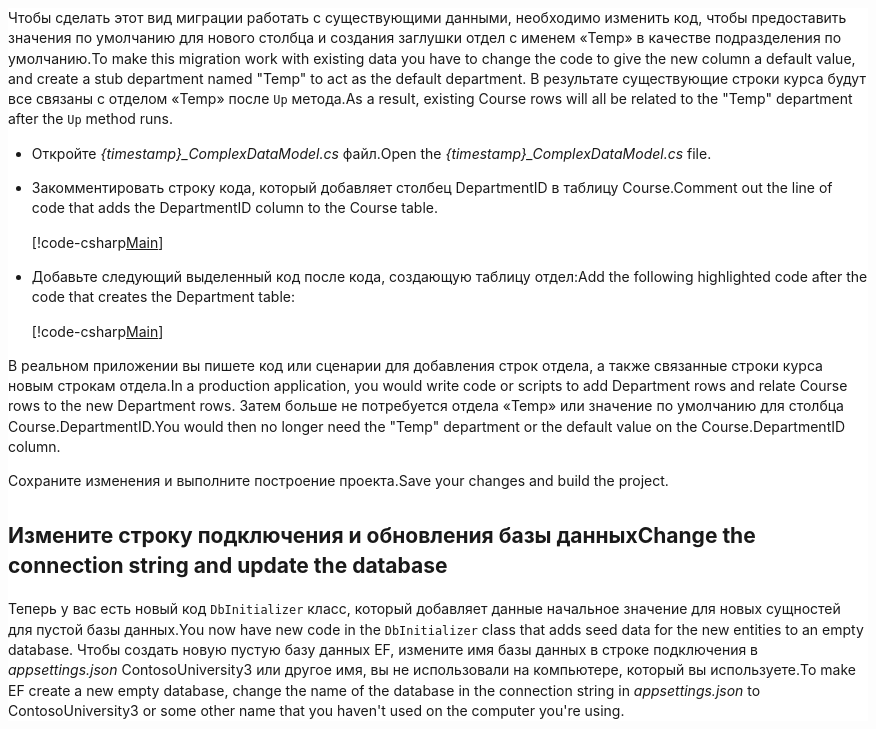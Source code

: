 <span data-ttu-id="e17f5-336">Чтобы сделать этот вид миграции работать с существующими данными, необходимо изменить код, чтобы предоставить значения по умолчанию для нового столбца и создания заглушки отдел с именем «Temp» в качестве подразделения по умолчанию.</span><span class="sxs-lookup"><span data-stu-id="e17f5-336">To make this migration work with existing data you have to change the code to give the new column a default value, and create a stub department named "Temp" to act as the default department.</span></span> <span data-ttu-id="e17f5-337">В результате существующие строки курса будут все связаны с отделом «Temp» после `Up` метода.</span><span class="sxs-lookup"><span data-stu-id="e17f5-337">As a result, existing Course rows will all be related to the "Temp" department after the `Up` method runs.</span></span>

* <span data-ttu-id="e17f5-338">Откройте *{timestamp}_ComplexDataModel.cs* файл.</span><span class="sxs-lookup"><span data-stu-id="e17f5-338">Open the *{timestamp}_ComplexDataModel.cs* file.</span></span> 

* <span data-ttu-id="e17f5-339">Закомментировать строку кода, который добавляет столбец DepartmentID в таблицу Course.</span><span class="sxs-lookup"><span data-stu-id="e17f5-339">Comment out the line of code that adds the DepartmentID column to the Course table.</span></span>

  [!code-csharp[Main](intro/samples/cu/Migrations/20170215234014_ComplexDataModel.cs?name=snippet_CommentOut&highlight=9-13)]

* <span data-ttu-id="e17f5-340">Добавьте следующий выделенный код после кода, создающую таблицу отдел:</span><span class="sxs-lookup"><span data-stu-id="e17f5-340">Add the following highlighted code after the code that creates the Department table:</span></span>

  [!code-csharp[Main](intro/samples/cu/Migrations/20170215234014_ComplexDataModel.cs?name=snippet_CreateDefaultValue&highlight=22-32)]

<span data-ttu-id="e17f5-341">В реальном приложении вы пишете код или сценарии для добавления строк отдела, а также связанные строки курса новым строкам отдела.</span><span class="sxs-lookup"><span data-stu-id="e17f5-341">In a production application, you would write code or scripts to add Department rows and relate Course rows to the new Department rows.</span></span> <span data-ttu-id="e17f5-342">Затем больше не потребуется отдела «Temp» или значение по умолчанию для столбца Course.DepartmentID.</span><span class="sxs-lookup"><span data-stu-id="e17f5-342">You would then no longer need the "Temp" department or the default value on the Course.DepartmentID column.</span></span>

<span data-ttu-id="e17f5-343">Сохраните изменения и выполните построение проекта.</span><span class="sxs-lookup"><span data-stu-id="e17f5-343">Save your changes and build the project.</span></span>

## <a name="change-the-connection-string-and-update-the-database"></a><span data-ttu-id="e17f5-344">Измените строку подключения и обновления базы данных</span><span class="sxs-lookup"><span data-stu-id="e17f5-344">Change the connection string and update the database</span></span>

<span data-ttu-id="e17f5-345">Теперь у вас есть новый код `DbInitializer` класс, который добавляет данные начальное значение для новых сущностей для пустой базы данных.</span><span class="sxs-lookup"><span data-stu-id="e17f5-345">You now have new code in the `DbInitializer` class that adds seed data for the new entities to an empty database.</span></span> <span data-ttu-id="e17f5-346">Чтобы создать новую пустую базу данных EF, измените имя базы данных в строке подключения в *appsettings.json* ContosoUniversity3 или другое имя, вы не использовали на компьютере, который вы используете.</span><span class="sxs-lookup"><span data-stu-id="e17f5-346">To make EF create a new empty database, change the name of the database in the connection string in *appsettings.json* to ContosoUniversity3 or some other name that you haven't used on the computer you're using.</span></span>
